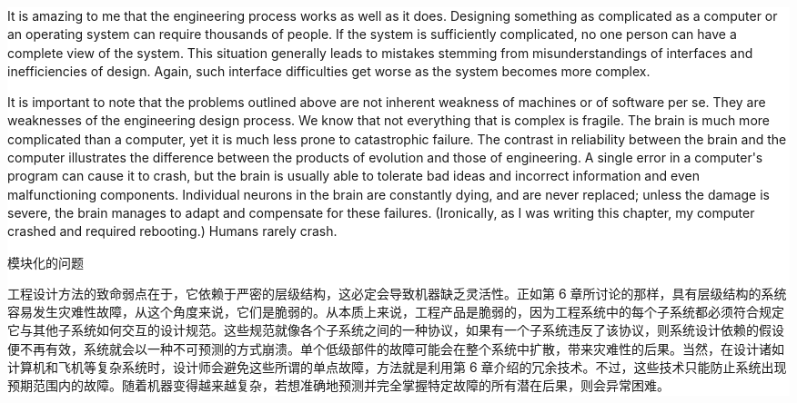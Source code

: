 It is amazing to me that the engineering process works as well as it does. Designing something as complicated as a computer or an operating system can require thousands of people. If the system is sufficiently complicated, no one person can have a complete view of the system. This situation generally leads to mistakes stemming from misunderstandings of interfaces and inefficiencies of design. Again, such interface difficulties get worse as the system becomes more complex.

It is important to note that the problems outlined above are not inherent weakness of machines or of software per se. They are weaknesses of the engineering design process. We know that not everything that is complex is fragile. The brain is much more complicated than a computer, yet it is much less prone to catastrophic failure. The contrast in reliability between the brain and the computer illustrates the difference between the products of evolution and those of engineering. A single error in a computer's program can cause it to crash, but the brain is usually able to tolerate bad ideas and incorrect information and even malfunctioning components. Individual neurons in the brain are constantly dying, and are never replaced; unless the damage is severe, the brain manages to adapt and compensate for these failures. (Ironically, as I was writing this chapter, my computer crashed and required rebooting.) Humans rarely crash.

模块化的问题

工程设计方法的致命弱点在于，它依赖于严密的层级结构，这必定会导致机器缺乏灵活性。正如第 6 章所讨论的那样，具有层级结构的系统容易发生灾难性故障，从这个角度来说，它们是脆弱的。从本质上来说，工程产品是脆弱的，因为工程系统中的每个子系统都必须符合规定它与其他子系统如何交互的设计规范。这些规范就像各个子系统之间的一种协议，如果有一个子系统违反了该协议，则系统设计依赖的假设便不再有效，系统就会以一种不可预测的方式崩溃。单个低级部件的故障可能会在整个系统中扩散，带来灾难性的后果。当然，在设计诸如计算机和飞机等复杂系统时，设计师会避免这些所谓的单点故障，方法就是利用第 6 章介绍的冗余技术。不过，这些技术只能防止系统出现预期范围内的故障。随着机器变得越来越复杂，若想准确地预测并完全掌握特定故障的所有潜在后果，则会异常困难。

